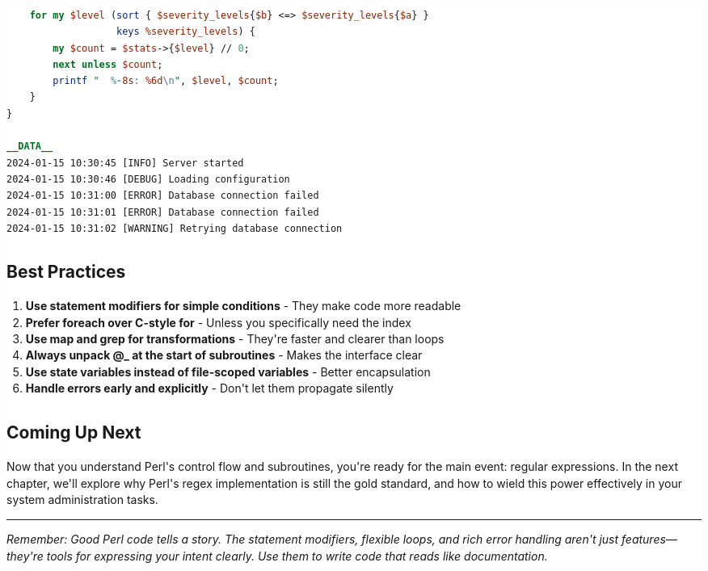 ```perl
    for my $level (sort { $severity_levels{$b} <=> $severity_levels{$a} }
                   keys %severity_levels) {
        my $count = $stats->{$level} // 0;
        next unless $count;
        printf "  %-8s: %6d\n", $level, $count;
    }
}

__DATA__
2024-01-15 10:30:45 [INFO] Server started
2024-01-15 10:30:46 [DEBUG] Loading configuration
2024-01-15 10:31:00 [ERROR] Database connection failed
2024-01-15 10:31:01 [ERROR] Database connection failed
2024-01-15 10:31:02 [WARNING] Retrying database connection
```

## Best Practices

1. **Use statement modifiers for simple conditions** - They make code more readable
2. **Prefer foreach over C-style for** - Unless you specifically need the index
3. **Use map and grep for transformations** - They're faster and clearer than loops
4. **Always unpack @_ at the start of subroutines** - Makes the interface clear
5. **Use state variables instead of file-scoped variables** - Better encapsulation
6. **Handle errors early and explicitly** - Don't let them propagate silently

## Coming Up Next

Now that you understand Perl's control flow and subroutines, you're ready for the main event: regular expressions. In the next chapter, we'll explore why Perl's regex implementation is still the gold standard, and how to wield this power effectively in your system administration tasks.

---

*Remember: Good Perl code tells a story. The statement modifiers, flexible loops, and rich error handling aren't just features—they're tools for expressing your intent clearly. Use them to write code that reads like documentation.*